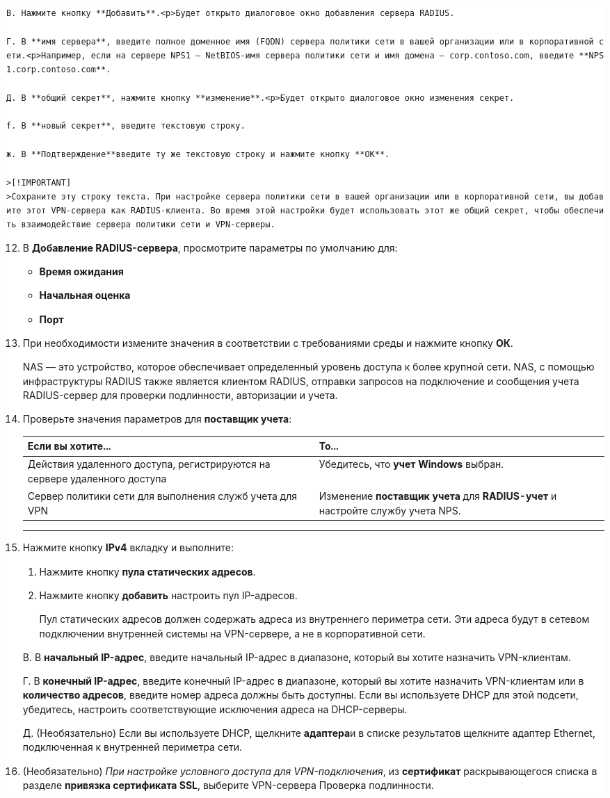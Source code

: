     В. Нажмите кнопку **Добавить**.<p>Будет открыто диалоговое окно добавления сервера RADIUS.
    
    Г. В **имя сервера**, введите полное доменное имя (FQDN) сервера политики сети в вашей организации или в корпоративной сети.<p>Например, если на сервере NPS1 — NetBIOS-имя сервера политики сети и имя домена — corp.contoso.com, введите **NPS1.corp.contoso.com**.
    
    Д. В **общий секрет**, нажмите кнопку **изменение**.<p>Будет открыто диалоговое окно изменения секрет.
    
    f. В **новый секрет**, введите текстовую строку.
    
    ж. В **Подтверждение**введите ту же текстовую строку и нажмите кнопку **ОК**.

    >[!IMPORTANT] 
    >Сохраните эту строку текста. При настройке сервера политики сети в вашей организации или в корпоративной сети, вы добавите этот VPN-сервера как RADIUS-клиента. Во время этой настройки будет использовать этот же общий секрет, чтобы обеспечить взаимодействие сервера политики сети и VPN-серверы.

12. В **Добавление RADIUS-сервера**, просмотрите параметры по умолчанию для:

    - **Время ожидания**
    
    - **Начальная оценка**
    
    - **Порт**

13. При необходимости измените значения в соответствии с требованиями среды и нажмите кнопку **ОК**.<p>NAS — это устройство, которое обеспечивает определенный уровень доступа к более крупной сети. NAS, с помощью инфраструктуры RADIUS также является клиентом RADIUS, отправки запросов на подключение и сообщения учета RADIUS-сервер для проверки подлинности, авторизации и учета.

14. Проверьте значения параметров для **поставщик учета**:

    | Если вы хотите...  | То...             |
    |---------------------|-------------------|
    | Действия удаленного доступа, регистрируются на сервере удаленного доступа | Убедитесь, что **учет Windows** выбран.      |
    | Сервер политики сети для выполнения служб учета для VPN   | Изменение **поставщик учета** для **RADIUS-учет** и настройте службу учета NPS. |
    ---

15. Нажмите кнопку **IPv4** вкладку и выполните:

    1. Нажмите кнопку **пула статических адресов**.
    
    2. Нажмите кнопку **добавить** настроить пул IP-адресов.<p>Пул статических адресов должен содержать адреса из внутреннего периметра сети. Эти адреса будут в сетевом подключении внутренней системы на VPN-сервере, а не в корпоративной сети.
    
    В. В **начальный IP-адрес**, введите начальный IP-адрес в диапазоне, который вы хотите назначить VPN-клиентам.
    
    Г. В **конечный IP-адрес**, введите конечный IP-адрес в диапазоне, который вы хотите назначить VPN-клиентам или в **количество адресов**, введите номер адреса должны быть доступны. Если вы используете DHCP для этой подсети, убедитесь, настроить соответствующие исключения адреса на DHCP-серверы.
    
    Д. (Необязательно) Если вы используете DHCP, щелкните **адаптера**и в списке результатов щелкните адаптер Ethernet, подключенная к внутренней периметра сети.

16. (Необязательно) *При настройке условного доступа для VPN-подключения*, из **сертификат** раскрывающегося списка в разделе **привязка сертификата SSL**, выберите VPN-сервера Проверка подлинности.
